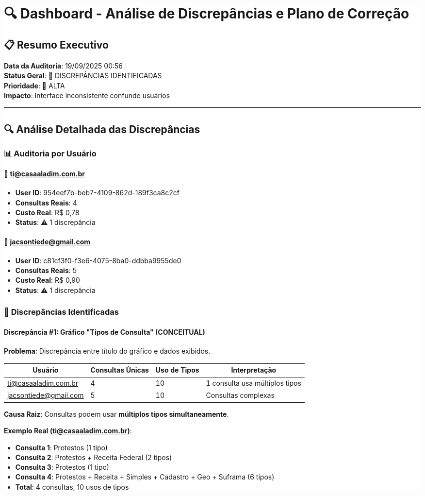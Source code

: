 # 🔍 Dashboard - Análise de Discrepâncias e Plano de Correção

## 📋 Resumo Executivo

**Data da Auditoria**: 19/09/2025 00:56  
**Status Geral**: 🔧 DISCREPÂNCIAS IDENTIFICADAS  
**Prioridade**: 🚨 ALTA  
**Impacto**: Interface inconsistente confunde usuários  

---

## 🔍 Análise Detalhada das Discrepâncias

### 📊 **Auditoria por Usuário**

#### 👤 **ti@casaaladim.com.br**
- **User ID**: 954eef7b-beb7-4109-862d-189f3ca8c2cf
- **Consultas Reais**: 4
- **Custo Real**: R$ 0,78
- **Status**: ⚠️ 1 discrepância

#### 👤 **jacsontiede@gmail.com**
- **User ID**: c81cf3f0-f3e6-4075-8ba0-ddbba9955de0
- **Consultas Reais**: 5  
- **Custo Real**: R$ 0,90
- **Status**: ⚠️ 1 discrepância

### 🚨 **Discrepâncias Identificadas**

#### **Discrepância #1: Gráfico "Tipos de Consulta" (CONCEITUAL)**

**Problema**: Discrepância entre título do gráfico e dados exibidos.

| Usuário | Consultas Únicas | Uso de Tipos | Interpretação |
|---------|------------------|--------------|---------------|
| ti@casaaladim.com.br | 4 | 10 | 1 consulta usa múltiplos tipos |
| jacsontiede@gmail.com | 5 | 10 | Consultas complexas |

**Causa Raiz**: Consultas podem usar **múltiplos tipos simultaneamente**.

**Exemplo Real (ti@casaaladim.com.br)**:
- **Consulta 1**: Protestos (1 tipo)
- **Consulta 2**: Protestos + Receita Federal (2 tipos)  
- **Consulta 3**: Protestos (1 tipo)
- **Consulta 4**: Protestos + Receita + Simples + Cadastro + Geo + Suframa (6 tipos)
- **Total**: 4 consultas, 10 usos de tipos
